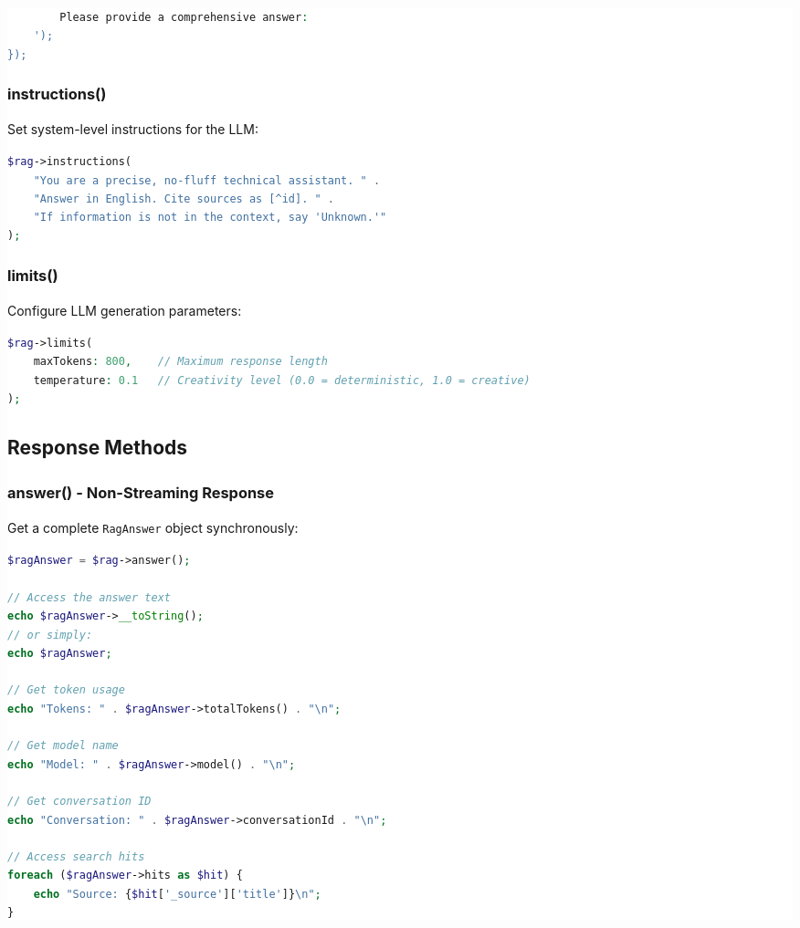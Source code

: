 ```php
        Please provide a comprehensive answer:
    ');
});
```

### instructions()

Set system-level instructions for the LLM:

```php
$rag->instructions(
    "You are a precise, no-fluff technical assistant. " .
    "Answer in English. Cite sources as [^id]. " .
    "If information is not in the context, say 'Unknown.'"
);
```

### limits()

Configure LLM generation parameters:

```php
$rag->limits(
    maxTokens: 800,    // Maximum response length
    temperature: 0.1   // Creativity level (0.0 = deterministic, 1.0 = creative)
);
```

## Response Methods

### answer() - Non-Streaming Response

Get a complete `RagAnswer` object synchronously:

```php
$ragAnswer = $rag->answer();

// Access the answer text
echo $ragAnswer->__toString();
// or simply:
echo $ragAnswer;

// Get token usage
echo "Tokens: " . $ragAnswer->totalTokens() . "\n";

// Get model name
echo "Model: " . $ragAnswer->model() . "\n";

// Get conversation ID
echo "Conversation: " . $ragAnswer->conversationId . "\n";

// Access search hits
foreach ($ragAnswer->hits as $hit) {
    echo "Source: {$hit['_source']['title']}\n";
}
```
